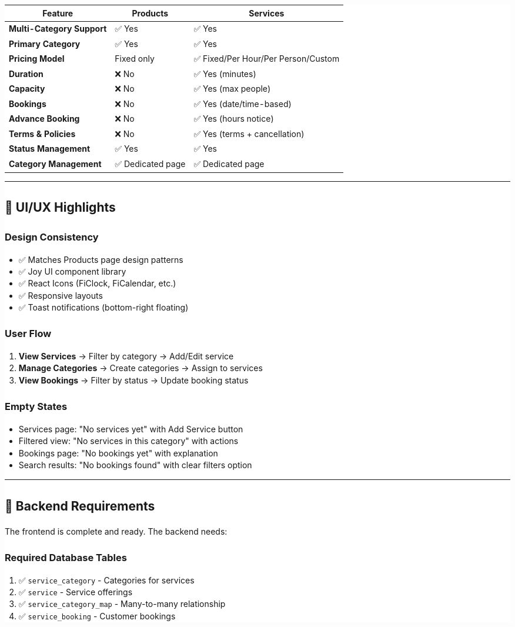 | Feature | Products | Services |
|---------|----------|----------|
| **Multi-Category Support** | ✅ Yes | ✅ Yes |
| **Primary Category** | ✅ Yes | ✅ Yes |
| **Pricing Model** | Fixed only | ✅ Fixed/Per Hour/Per Person/Custom |
| **Duration** | ❌ No | ✅ Yes (minutes) |
| **Capacity** | ❌ No | ✅ Yes (max people) |
| **Bookings** | ❌ No | ✅ Yes (date/time-based) |
| **Advance Booking** | ❌ No | ✅ Yes (hours notice) |
| **Terms & Policies** | ❌ No | ✅ Yes (terms + cancellation) |
| **Status Management** | ✅ Yes | ✅ Yes |
| **Category Management** | ✅ Dedicated page | ✅ Dedicated page |

---

## 🎨 UI/UX Highlights

### Design Consistency
- ✅ Matches Products page design patterns
- ✅ Joy UI component library
- ✅ React Icons (FiClock, FiCalendar, etc.)
- ✅ Responsive layouts
- ✅ Toast notifications (bottom-right floating)

### User Flow
1. **View Services** → Filter by category → Add/Edit service
2. **Manage Categories** → Create categories → Assign to services
3. **View Bookings** → Filter by status → Update booking status

### Empty States
- Services page: "No services yet" with Add Service button
- Filtered view: "No services in this category" with actions
- Bookings page: "No bookings yet" with explanation
- Search results: "No bookings found" with clear filters option

---

## 🔧 Backend Requirements

The frontend is complete and ready. The backend needs:

### Required Database Tables
1. ✅ `service_category` - Categories for services
2. ✅ `service` - Service offerings
3. ✅ `service_category_map` - Many-to-many relationship
4. ✅ `service_booking` - Customer bookings
